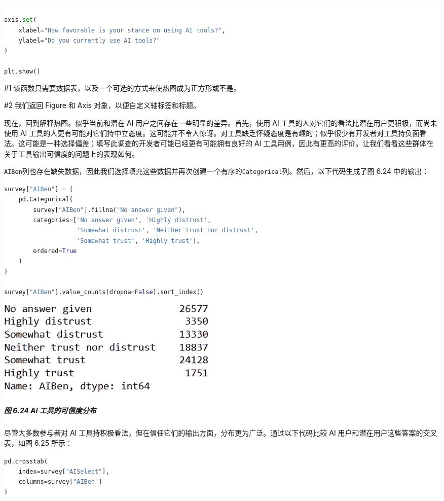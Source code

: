 ```py

axis.set(
    xlabel="How favorable is your stance on using AI tools?",
    ylabel="Do you currently use AI tools?"
)

plt.show()
```

#1 该函数只需要数据表，以及一个可选的方式来使热图成为正方形或不是。

#2 我们返回 Figure 和 Axis 对象，以便自定义轴标签和标题。

现在，回到解释热图。似乎当前和潜在 AI 用户之间存在一些明显的差异。首先，使用 AI 工具的人对它们的看法比潜在用户更积极，而尚未使用 AI 工具的人更有可能对它们持中立态度。这可能并不令人惊讶。对工具缺乏怀疑态度是有趣的；似乎很少有开发者对工具持负面看法。这可能是一种选择偏差；填写此调查的开发者可能已经更有可能拥有良好的 AI 工具用例，因此有更高的评价。让我们看看这些群体在关于工具输出可信度的问题上的表现如何。

`AIBen`列也存在缺失数据，因此我们选择填充这些数据并再次创建一个有序的`Categorical`列。然后，以下代码生成了图 6.24 中的输出：

```py
survey["AIBen"] = (
    pd.Categorical(
        survey["AIBen"].fillna("No answer given"),
        categories=['No answer given', 'Highly distrust',
                    'Somewhat distrust', 'Neither trust nor distrust',
                    'Somewhat trust', 'Highly trust'],
        ordered=True
    )
)

survey["AIBen"].value_counts(dropna=False).sort_index()
```

![图片](img/6-24.png)

##### 图 6.24 AI 工具的可信度分布

尽管大多数参与者对 AI 工具持积极看法，但在信任它们的输出方面，分布更为广泛。通过以下代码比较 AI 用户和潜在用户这些答案的交叉表，如图 6.25 所示：

```py
pd.crosstab(
    index=survey["AISelect"],
    columns=survey["AIBen"]
)
```
